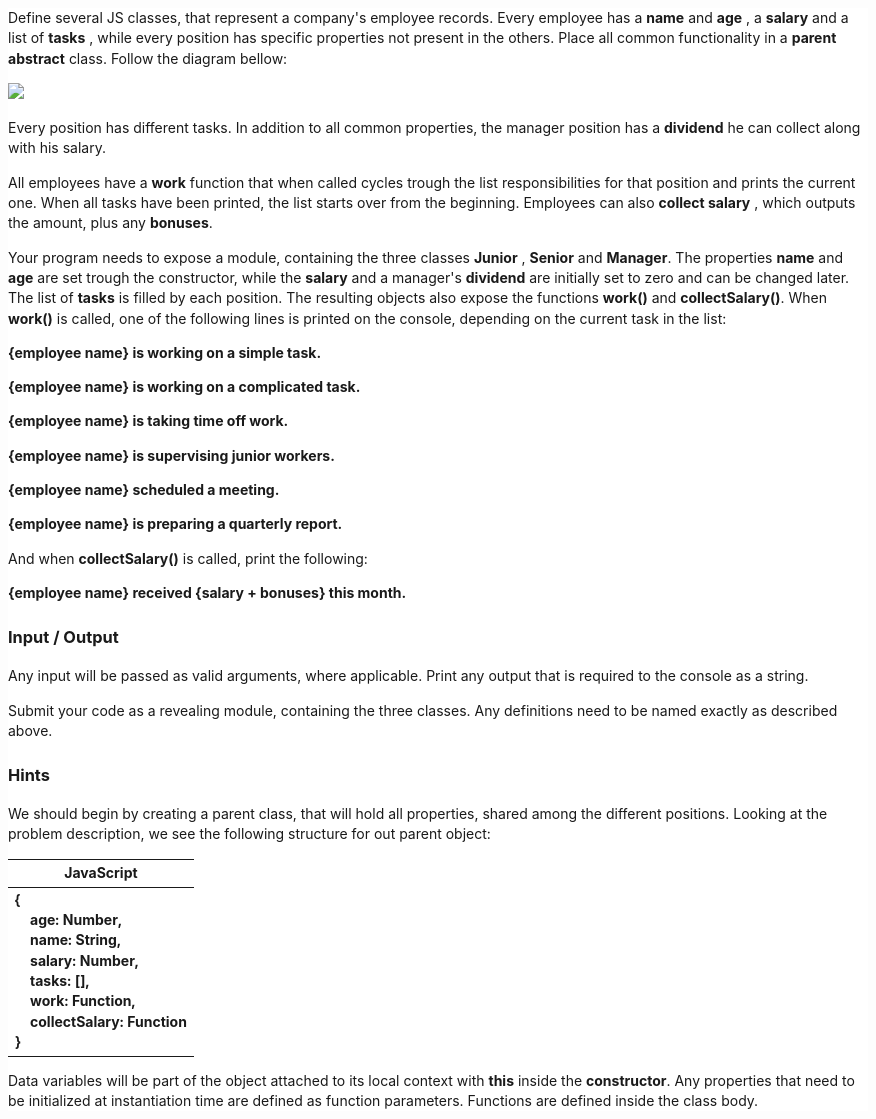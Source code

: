 Define several JS classes, that represent a company&#39;s employee records. Every employee has a **name** and **age** , a **salary** and a list of **tasks** , while every position has specific properties not present in the others. Place all common functionality in a **parent** **abstract** class. Follow the diagram bellow:

![](http://i64.tinypic.com/9vcmjo.png)

Every position has different tasks. In addition to all common properties, the manager position has a **dividend** he can collect along with his salary.

All employees have a **work** function that when called cycles trough the list responsibilities for that position and prints the current one. When all tasks have been printed, the list starts over from the beginning. Employees can also **collect salary** , which outputs the amount, plus any **bonuses**.

Your program needs to expose a module, containing the three classes **Junior** , **Senior** and **Manager**. The properties **name** and **age** are set trough the constructor, while the **salary** and a manager&#39;s **dividend** are initially set to zero and can be changed later. The list of **tasks** is filled by each position. The resulting objects also expose the functions **work()** and **collectSalary()**. When **work()** is called, one of the following lines is printed on the console, depending on the current task in the list:

**{employee name} is working on a simple task.**

**{employee name} is working on a complicated task.**

**{employee name} is taking time off work.**

**{employee name} is supervising junior workers.**

**{employee name} scheduled a meeting.**

**{employee name} is preparing a quarterly report.**

And when **collectSalary()** is called, print the following:

**{employee name} received {salary + bonuses} this month.**

### Input / Output

Any input will be passed as valid arguments, where applicable. Print any output that is required to the console as a string.

Submit your code as a revealing module, containing the three classes. Any definitions need to be named exactly as described above.

### Hints

We should begin by creating a parent class, that will hold all properties, shared among the different positions. Looking at the problem description, we see the following structure for out parent object:

| JavaScript |
| --- |
| **{  <br>&nbsp;&nbsp;&nbsp;&nbsp;age: Number,  <br>&nbsp;&nbsp;&nbsp;&nbsp;name: String,  <br>&nbsp;&nbsp;&nbsp;&nbsp;salary: Number,  <br>&nbsp;&nbsp;&nbsp;&nbsp;tasks: [],  <br>&nbsp;&nbsp;&nbsp;&nbsp;work: Function,  <br>&nbsp;&nbsp;&nbsp;&nbsp;collectSalary: Function<br>}** |

Data variables will be part of the object attached to its local context with **this** inside the **constructor**. Any properties that need to be initialized at instantiation time are defined as function parameters. Functions are defined inside the class body.
